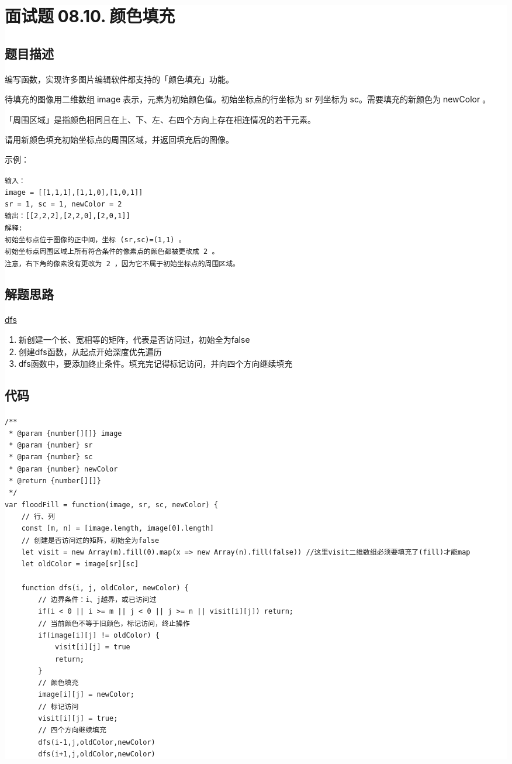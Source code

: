 
# 面试题 08.10. 颜色填充

## 题目描述
编写函数，实现许多图片编辑软件都支持的「颜色填充」功能。

待填充的图像用二维数组 image 表示，元素为初始颜色值。初始坐标点的行坐标为 sr 列坐标为 sc。需要填充的新颜色为 newColor 。

「周围区域」是指颜色相同且在上、下、左、右四个方向上存在相连情况的若干元素。

请用新颜色填充初始坐标点的周围区域，并返回填充后的图像。

示例：
```
输入：
image = [[1,1,1],[1,1,0],[1,0,1]] 
sr = 1, sc = 1, newColor = 2
输出：[[2,2,2],[2,2,0],[2,0,1]]
解释: 
初始坐标点位于图像的正中间，坐标 (sr,sc)=(1,1) 。
初始坐标点周围区域上所有符合条件的像素点的颜色都被更改成 2 。
注意，右下角的像素没有更改为 2 ，因为它不属于初始坐标点的周围区域。
```

## 解题思路
[dfs](https://leetcode-cn.com/problems/color-fill-lcci/solution/jian-dan-yi-dong-de-dfs-javascript-by-lz-1y1m/)
1. 新创建一个长、宽相等的矩阵，代表是否访问过，初始全为false
2. 创建dfs函数，从起点开始深度优先遍历
3. dfs函数中，要添加终止条件。填充完记得标记访问，并向四个方向继续填充

## 代码
```
/**
 * @param {number[][]} image
 * @param {number} sr
 * @param {number} sc
 * @param {number} newColor
 * @return {number[][]}
 */
var floodFill = function(image, sr, sc, newColor) {
    // 行、列
    const [m, n] = [image.length, image[0].length]
    // 创建是否访问过的矩阵，初始全为false
    let visit = new Array(m).fill(0).map(x => new Array(n).fill(false)) //这里visit二维数组必须要填充了(fill)才能map
    let oldColor = image[sr][sc]

    function dfs(i, j, oldColor, newColor) {
        // 边界条件：i、j越界，或已访问过
        if(i < 0 || i >= m || j < 0 || j >= n || visit[i][j]) return;
        // 当前颜色不等于旧颜色，标记访问，终止操作
        if(image[i][j] != oldColor) {
            visit[i][j] = true
            return;
        }
        // 颜色填充
        image[i][j] = newColor;
        // 标记访问
        visit[i][j] = true;
        // 四个方向继续填充
        dfs(i-1,j,oldColor,newColor)
        dfs(i+1,j,oldColor,newColor)
```